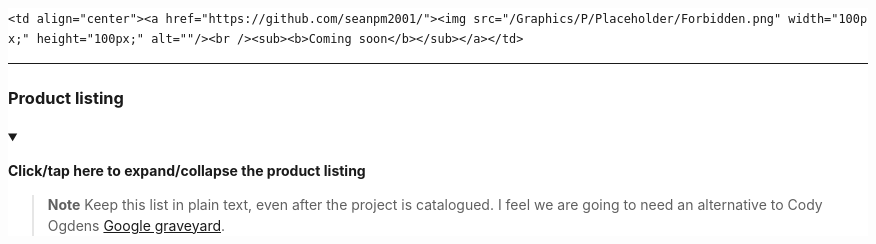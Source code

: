     <td align="center"><a href="https://github.com/seanpm2001/"><img src="/Graphics/P/Placeholder/Forbidden.png" width="100px;" height="100px;" alt=""/><br /><sub><b>Coming soon</b></sub></a></td>
  </tr>
</table>


  
  

</details>

***

### Product listing

<details open><summary><p><b>Click/tap here to expand/collapse the product listing</b></p></summary>

> **Note** Keep this list in plain text, even after the project is catalogued. I feel we are going to need an alternative to Cody Ogdens [Google graveyard](https://killedbygoogle.com/).
